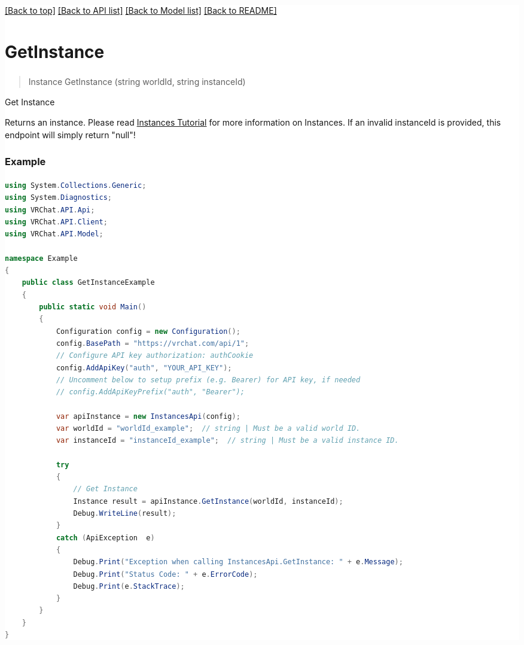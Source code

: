 [[Back to top]](#) [[Back to API list]](../README.md#documentation-for-api-endpoints) [[Back to Model list]](../README.md#documentation-for-models) [[Back to README]](../README.md)

<a name="getinstance"></a>
# **GetInstance**
> Instance GetInstance (string worldId, string instanceId)

Get Instance

Returns an instance. Please read [Instances Tutorial](https://vrchatapi.github.io/tutorials/instances/) for more information on Instances.  If an invalid instanceId is provided, this endpoint will simply return \"null\"!

### Example
```csharp
using System.Collections.Generic;
using System.Diagnostics;
using VRChat.API.Api;
using VRChat.API.Client;
using VRChat.API.Model;

namespace Example
{
    public class GetInstanceExample
    {
        public static void Main()
        {
            Configuration config = new Configuration();
            config.BasePath = "https://vrchat.com/api/1";
            // Configure API key authorization: authCookie
            config.AddApiKey("auth", "YOUR_API_KEY");
            // Uncomment below to setup prefix (e.g. Bearer) for API key, if needed
            // config.AddApiKeyPrefix("auth", "Bearer");

            var apiInstance = new InstancesApi(config);
            var worldId = "worldId_example";  // string | Must be a valid world ID.
            var instanceId = "instanceId_example";  // string | Must be a valid instance ID.

            try
            {
                // Get Instance
                Instance result = apiInstance.GetInstance(worldId, instanceId);
                Debug.WriteLine(result);
            }
            catch (ApiException  e)
            {
                Debug.Print("Exception when calling InstancesApi.GetInstance: " + e.Message);
                Debug.Print("Status Code: " + e.ErrorCode);
                Debug.Print(e.StackTrace);
            }
        }
    }
}
```
